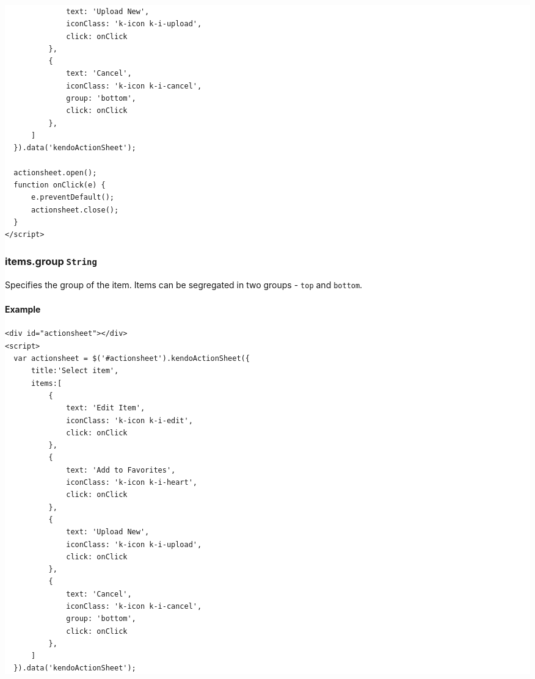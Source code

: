                   text: 'Upload New',
                  iconClass: 'k-icon k-i-upload',
                  click: onClick
              },
              {
                  text: 'Cancel',
                  iconClass: 'k-icon k-i-cancel',
                  group: 'bottom',
                  click: onClick
              },
          ]
      }).data('kendoActionSheet');

      actionsheet.open();
      function onClick(e) {
          e.preventDefault();
          actionsheet.close();
      }
    </script>

### items.group `String`

Specifies the group of the item. Items can be segregated in two groups - `top` and `bottom`.

#### Example

    <div id="actionsheet"></div>
    <script>
      var actionsheet = $('#actionsheet').kendoActionSheet({
          title:'Select item',
          items:[
              {
                  text: 'Edit Item',
                  iconClass: 'k-icon k-i-edit',
                  click: onClick
              },
              {
                  text: 'Add to Favorites',
                  iconClass: 'k-icon k-i-heart',
                  click: onClick
              },
              {
                  text: 'Upload New',
                  iconClass: 'k-icon k-i-upload',
                  click: onClick
              },
              {
                  text: 'Cancel',
                  iconClass: 'k-icon k-i-cancel',
                  group: 'bottom',
                  click: onClick
              },
          ]
      }).data('kendoActionSheet');
